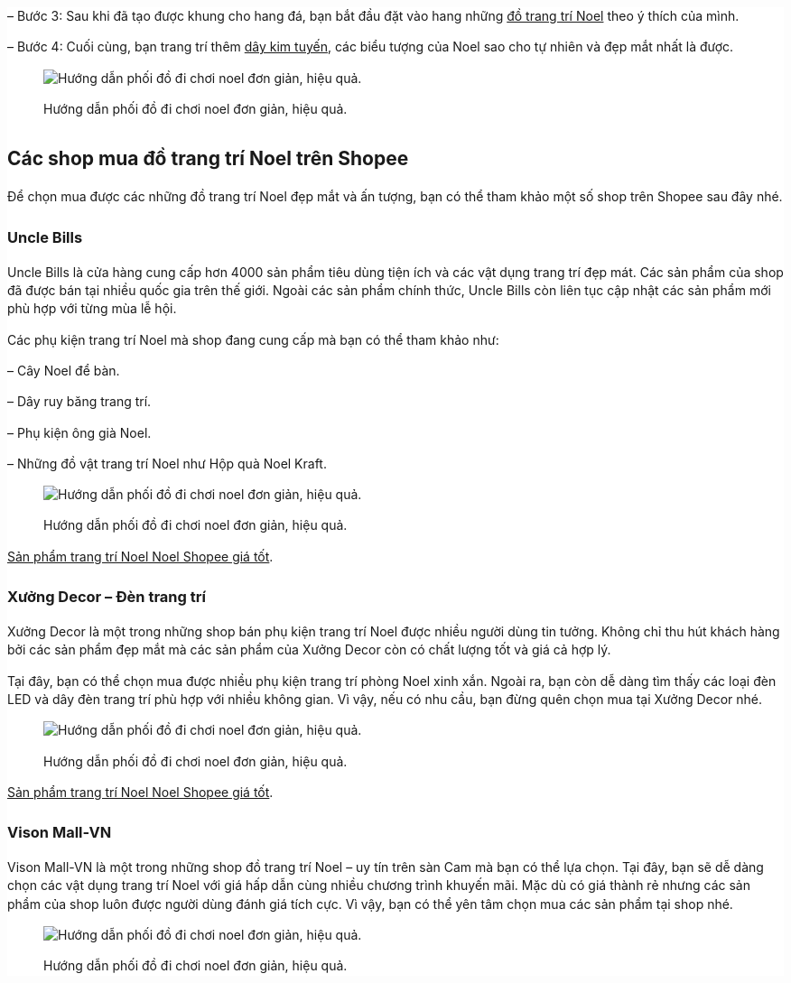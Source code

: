 – Bước 3: Sau khi đã tạo được khung cho hang đá, bạn bắt đầu đặt vào hang những [đồ trang trí Noel](https://shope.ee/qJdlyt4Ar) theo ý thích của mình.

– Bước 4: Cuối cùng, bạn trang trí thêm [dây kim tuyến](https://shope.ee/LNNB67Duu), các biểu tượng của Noel sao cho tự nhiên và đẹp mắt nhất là được.

<figure><img src="https://banmaixanh.org/image/article/shopee-026.jpg" alt="Hướng dẫn phối đồ đi chơi noel đơn giản, hiệu quả." title="Hướng dẫn phối đồ đi chơi noel đơn giản, hiệu quả." height=100% width=100%><figcaption><p>Hướng dẫn phối đồ đi chơi noel đơn giản, hiệu quả.</p></figcaption></figure>

## Các shop mua đồ trang trí Noel trên Shopee

Để chọn mua được các những đồ trang trí Noel đẹp mắt và ấn tượng, bạn có thể tham khảo một số shop trên Shopee sau đây nhé.

### Uncle Bills

Uncle Bills là cửa hàng cung cấp hơn 4000 sản phẩm tiêu dùng tiện ích và các vật dụng trang trí đẹp mát. Các sản phẩm của shop đã được bán tại nhiều quốc gia trên thế giới. Ngoài các sản phẩm chính thức, Uncle Bills còn liên tục cập nhật các sản phẩm mới phù hợp với từng mùa lễ hội.

Các phụ kiện trang trí Noel mà shop đang cung cấp mà bạn có thể tham khảo như:

– Cây Noel để bàn.

– Dây ruy băng trang trí.

– Phụ kiện ông già Noel.

– Những đồ vật trang trí Noel như Hộp quà Noel Kraft.

<figure><img src="https://banmaixanh.org/image/article/shopee-027.jpg" alt="Hướng dẫn phối đồ đi chơi noel đơn giản, hiệu quả." title="Hướng dẫn phối đồ đi chơi noel đơn giản, hiệu quả." height=100% width=100%><figcaption><p>Hướng dẫn phối đồ đi chơi noel đơn giản, hiệu quả.</p></figcaption></figure>

[Sản phẩm trang trí Noel Noel Shopee giá tốt](https://shope.ee/AUU9HoL39v).

### Xưởng Decor – Đèn trang trí

Xưởng Decor là một trong những shop bán phụ kiện trang trí Noel được nhiều người dùng tin tưởng. Không chỉ thu hút khách hàng bởi các sản phẩm đẹp mắt mà các sản phẩm của Xưởng Decor còn có chất lượng tốt và giá cả hợp lý.

Tại đây, bạn có thể chọn mua được nhiều phụ kiện trang trí phòng Noel xinh xắn. Ngoài ra, bạn còn dễ dàng tìm thấy các loại đèn LED và dây đèn trang trí phù hợp với nhiều không gian. Vì vậy, nếu có nhu cầu, bạn đừng quên chọn mua tại Xưởng Decor nhé.

<figure><img src="https://banmaixanh.org/image/article/shopee-028.jpg" alt="Hướng dẫn phối đồ đi chơi noel đơn giản, hiệu quả." title="Hướng dẫn phối đồ đi chơi noel đơn giản, hiệu quả." height=100% width=100%><figcaption><p>Hướng dẫn phối đồ đi chơi noel đơn giản, hiệu quả.</p></figcaption></figure>

[Sản phẩm trang trí Noel Noel Shopee giá tốt](https://shope.ee/6zuH7Py27w).

### Vison Mall-VN

Vison Mall-VN là một trong những shop đồ trang trí Noel – uy tín trên sàn Cam mà bạn có thể lựa chọn. Tại đây, bạn sẽ dễ dàng chọn các vật dụng trang trí Noel với giá hấp dẫn cùng nhiều chương trình khuyến mãi. Mặc dù có giá thành rẻ nhưng các sản phẩm của shop luôn được người dùng đánh giá tích cực. Vì vậy, bạn có thể yên tâm chọn mua các sản phẩm tại shop nhé.

<figure><img src="https://banmaixanh.org/image/article/shopee-029.jpg" alt="Hướng dẫn phối đồ đi chơi noel đơn giản, hiệu quả." title="Hướng dẫn phối đồ đi chơi noel đơn giản, hiệu quả." height=100% width=100%><figcaption><p>Hướng dẫn phối đồ đi chơi noel đơn giản, hiệu quả.</p></figcaption></figure>
